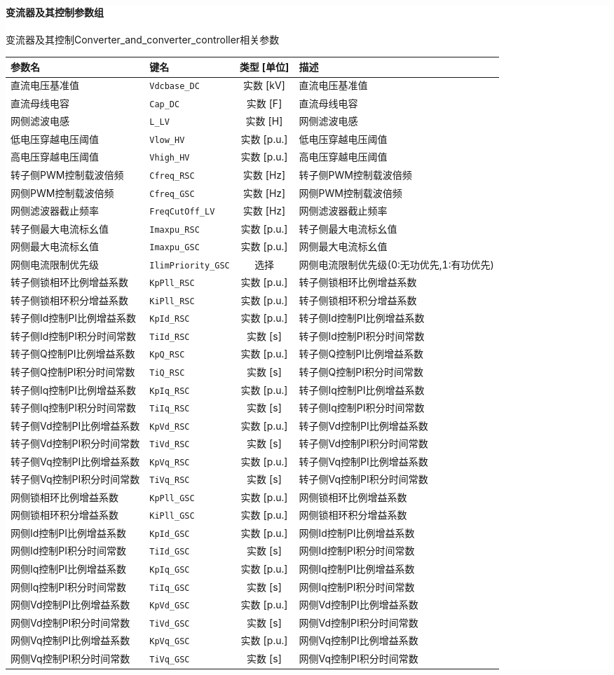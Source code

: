 #### 变流器及其控制参数组

变流器及其控制Converter_and_converter_controller相关参数

| 参数名 | 键名 | 类型 [单位] | 描述 |
|:------ |:---- |:-----------:|:---- |
| 直流电压基准值 | `Vdcbase_DC` | 实数 [kV] | 直流电压基准值 |
| 直流母线电容 | `Cap_DC` | 实数 [F] | 直流母线电容 |
| 网侧滤波电感 | `L_LV` | 实数 [H] | 网侧滤波电感 |
| 低电压穿越电压阈值 | `Vlow_HV` | 实数 [p\.u\.] | 低电压穿越电压阈值 |
| 高电压穿越电压阈值 | `Vhigh_HV` | 实数 [p\.u\.] | 高电压穿越电压阈值 |
| 转子侧PWM控制载波倍频 | `Cfreq_RSC` | 实数 [Hz] | 转子侧PWM控制载波倍频 |
| 网侧PWM控制载波倍频 | `Cfreq_GSC` | 实数 [Hz] | 网侧PWM控制载波倍频 |
| 网侧滤波器截止频率 | `FreqCutOff_LV` | 实数 [Hz] | 网侧滤波器截止频率 |
| 转子侧最大电流标幺值 | `Imaxpu_RSC` | 实数 [p\.u\.] | 转子侧最大电流标幺值 |
| 网侧最大电流标幺值 | `Imaxpu_GSC` | 实数 [p\.u\.] | 网侧最大电流标幺值 |
| 网侧电流限制优先级 | `IlimPriority_GSC` | 选择 | 网侧电流限制优先级(0:无功优先,1:有功优先) |
| 转子侧锁相环比例增益系数 | `KpPll_RSC` | 实数 [p\.u\.] | 转子侧锁相环比例增益系数 |
| 转子侧锁相环积分增益系数 | `KiPll_RSC` | 实数 [p\.u\.] | 转子侧锁相环积分增益系数 |
| 转子侧Id控制PI比例增益系数 | `KpId_RSC` | 实数 [p\.u\.] | 转子侧Id控制PI比例增益系数 |
| 转子侧Id控制PI积分时间常数 | `TiId_RSC` | 实数 [s] | 转子侧Id控制PI积分时间常数 |
| 转子侧Q控制PI比例增益系数 | `KpQ_RSC` | 实数 [p\.u\.] | 转子侧Q控制PI比例增益系数 |
| 转子侧Q控制PI积分时间常数 | `TiQ_RSC` | 实数 [s] | 转子侧Q控制PI积分时间常数 |
| 转子侧Iq控制PI比例增益系数 | `KpIq_RSC` | 实数 [p\.u\.] | 转子侧Iq控制PI比例增益系数 |
| 转子侧Iq控制PI积分时间常数 | `TiIq_RSC` | 实数 [s] | 转子侧Iq控制PI积分时间常数 |
| 转子侧Vd控制PI比例增益系数 | `KpVd_RSC` | 实数 [p\.u\.] | 转子侧Vd控制PI比例增益系数 |
| 转子侧Vd控制PI积分时间常数 | `TiVd_RSC` | 实数 [s] | 转子侧Vd控制PI积分时间常数 |
| 转子侧Vq控制PI比例增益系数 | `KpVq_RSC` | 实数 [p\.u\.] | 转子侧Vq控制PI比例增益系数 |
| 转子侧Vq控制PI积分时间常数 | `TiVq_RSC` | 实数 [s] | 转子侧Vq控制PI积分时间常数 |
| 网侧锁相环比例增益系数 | `KpPll_GSC` | 实数 [p\.u\.] | 网侧锁相环比例增益系数 |
| 网侧锁相环积分增益系数 | `KiPll_GSC` | 实数 [p\.u\.] | 网侧锁相环积分增益系数 |
| 网侧Id控制PI比例增益系数 | `KpId_GSC` | 实数 [p\.u\.] | 网侧Id控制PI比例增益系数 |
| 网侧Id控制PI积分时间常数 | `TiId_GSC` | 实数 [s] | 网侧Id控制PI积分时间常数 |
| 网侧Iq控制PI比例增益系数 | `KpIq_GSC` | 实数 [p\.u\.] | 网侧Iq控制PI比例增益系数 |
| 网侧Iq控制PI积分时间常数 | `TiIq_GSC` | 实数 [s] | 网侧Iq控制PI积分时间常数 |
| 网侧Vd控制PI比例增益系数 | `KpVd_GSC` | 实数 [p\.u\.] | 网侧Vd控制PI比例增益系数 |
| 网侧Vd控制PI积分时间常数 | `TiVd_GSC` | 实数 [s] | 网侧Vd控制PI积分时间常数 |
| 网侧Vq控制PI比例增益系数 | `KpVq_GSC` | 实数 [p\.u\.] | 网侧Vq控制PI比例增益系数 |
| 网侧Vq控制PI积分时间常数 | `TiVq_GSC` | 实数 [s] | 网侧Vq控制PI积分时间常数 |
